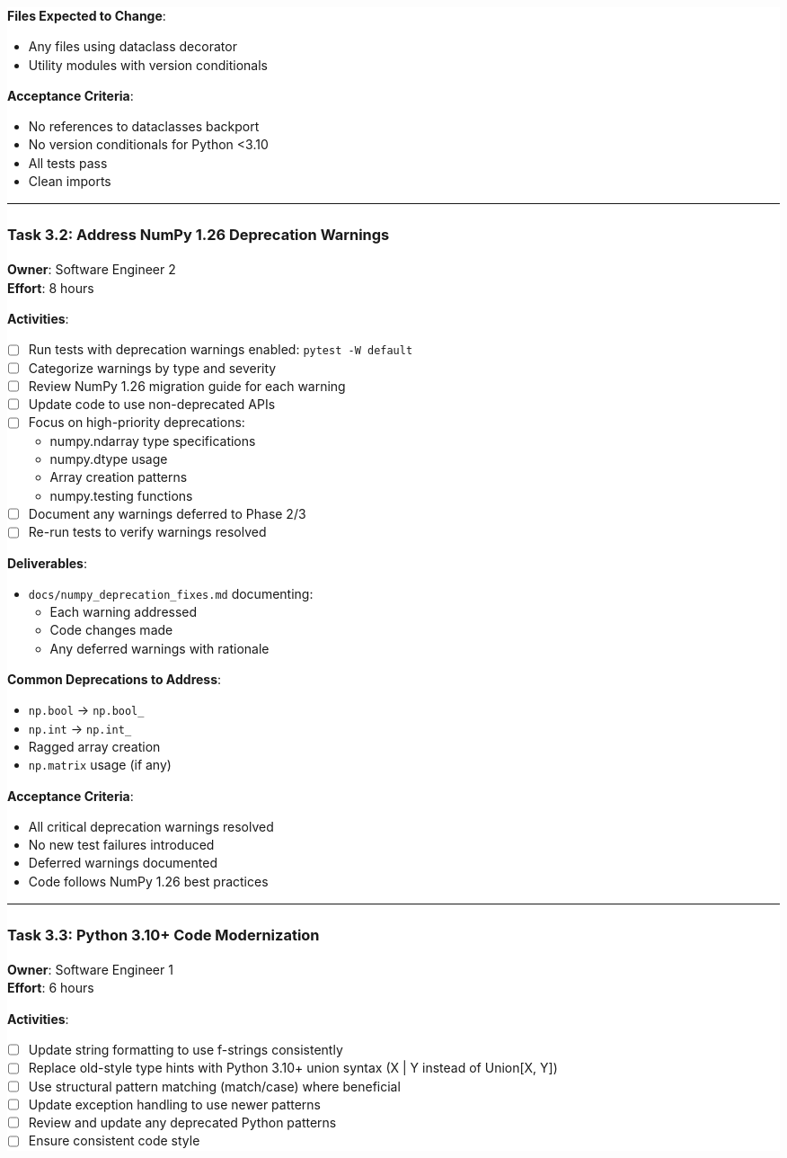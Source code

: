 **Files Expected to Change**:
- Any files using dataclass decorator
- Utility modules with version conditionals

**Acceptance Criteria**:
- No references to dataclasses backport
- No version conditionals for Python <3.10
- All tests pass
- Clean imports

---

### Task 3.2: Address NumPy 1.26 Deprecation Warnings
**Owner**: Software Engineer 2  
**Effort**: 8 hours

**Activities**:
- [ ] Run tests with deprecation warnings enabled: `pytest -W default`
- [ ] Categorize warnings by type and severity
- [ ] Review NumPy 1.26 migration guide for each warning
- [ ] Update code to use non-deprecated APIs
- [ ] Focus on high-priority deprecations:
  - numpy.ndarray type specifications
  - numpy.dtype usage
  - Array creation patterns
  - numpy.testing functions
- [ ] Document any warnings deferred to Phase 2/3
- [ ] Re-run tests to verify warnings resolved

**Deliverables**:
- `docs/numpy_deprecation_fixes.md` documenting:
  - Each warning addressed
  - Code changes made
  - Any deferred warnings with rationale

**Common Deprecations to Address**:
- `np.bool` → `np.bool_`
- `np.int` → `np.int_`
- Ragged array creation
- `np.matrix` usage (if any)

**Acceptance Criteria**:
- All critical deprecation warnings resolved
- No new test failures introduced
- Deferred warnings documented
- Code follows NumPy 1.26 best practices

---

### Task 3.3: Python 3.10+ Code Modernization
**Owner**: Software Engineer 1  
**Effort**: 6 hours

**Activities**:
- [ ] Update string formatting to use f-strings consistently
- [ ] Replace old-style type hints with Python 3.10+ union syntax (X | Y instead of Union[X, Y])
- [ ] Use structural pattern matching (match/case) where beneficial
- [ ] Update exception handling to use newer patterns
- [ ] Review and update any deprecated Python patterns
- [ ] Ensure consistent code style
